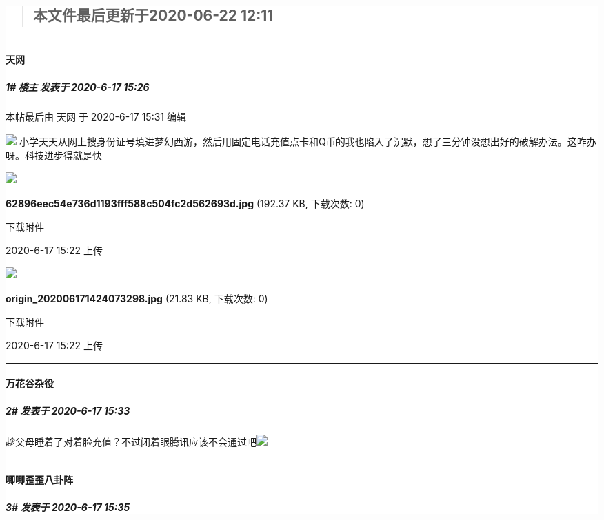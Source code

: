 > ## **本文件最后更新于2020-06-22 12:11** 



-----

####  天网  
##### 1#       楼主       发表于 2020-6-17 15:26



 本帖最后由 天网 于 2020-6-17 15:31 编辑 

<img src="https://static.saraba1st.com/image/smiley/face2017/053.png" referrerpolicy="no-referrer"> 小学天天从网上搜身份证号填进梦幻西游，然后用固定电话充值点卡和Q币的我也陷入了沉默，想了三分钟没想出好的破解办法。这咋办呀。科技进步得就是快


<img src="https://img.saraba1st.com/forum/202006/17/152235g3zj5k3txjt35z3m.jpg" referrerpolicy="no-referrer">


<strong>62896eec54e736d1193fff588c504fc2d562693d.jpg</strong> (192.37 KB, 下载次数: 0)

下载附件

2020-6-17 15:22 上传





<img src="https://img.saraba1st.com/forum/202006/17/152235hymjsggzktynmmgt.jpg" referrerpolicy="no-referrer">


<strong>origin_202006171424073298.jpg</strong> (21.83 KB, 下载次数: 0)

下载附件

2020-6-17 15:22 上传













-----

####  万花谷杂役  
##### 2#       发表于 2020-6-17 15:33




趁父母睡着了对着脸充值？不过闭着眼腾讯应该不会通过吧<img src="https://static.saraba1st.com/image/smiley/face2017/067.png" referrerpolicy="no-referrer">







-----

####  唧唧歪歪八卦阵  
##### 3#       发表于 2020-6-17 15:35
